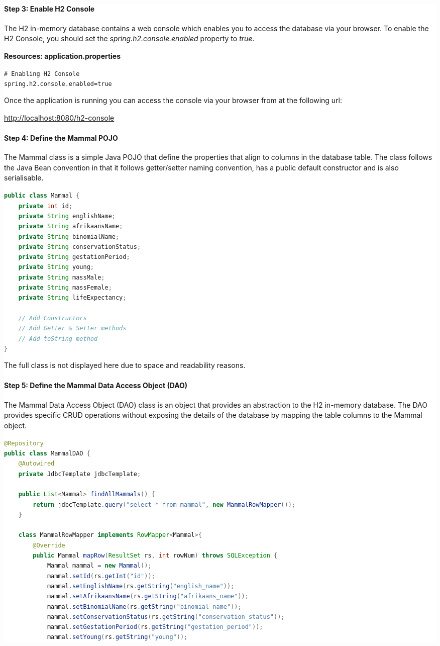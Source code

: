 <h4>Step 3: Enable H2 Console</h4>
The H2 in-memory database contains a web console which enables you to access the database via your browser. To enable the H2 Console, you should set the <em>spring.h2.console.enabled</em> property to <em>true</em>.

<strong>Resources: application.properties</strong>
```properties
# Enabling H2 Console
spring.h2.console.enabled=true
```

Once the application is running you can access the console via your browser from at the following url: 

<a href="http://localhost:8080/h2-console" class="btn">http://localhost:8080/h2-console</a>

<h4>Step 4: Define the Mammal POJO</h4>
The Mammal class is a simple Java POJO that define the properties that align to columns in the database table. The class follows the Java Bean convention in that it follows getter/setter naming convention, has a public default constructor and is also serialisable.

```java
public class Mammal {
    private int id;
    private String englishName;
    private String afrikaansName;
    private String binomialName;
    private String conservationStatus;
    private String gestationPeriod;
    private String young;
    private String massMale;
    private String massFemale;
    private String lifeExpectancy;

    // Add Constructors
    // Add Getter & Setter methods
    // Add toString method
}
```

The full class is not displayed here due to space and readability reasons.

<h4>Step 5: Define the Mammal Data Access Object (DAO)</h4>
The Mammal Data Access Object (DAO) class is an object that provides an abstraction to the H2 in-memory database. The DAO provides specific CRUD operations without exposing the details of the database by mapping the table columns to the Mammal object. 

```java
@Repository
public class MammalDAO {
    @Autowired
    private JdbcTemplate jdbcTemplate;
    
    public List<Mammal> findAllMammals() {
        return jdbcTemplate.query("select * from mammal", new MammalRowMapper());
    }
    
    class MammalRowMapper implements RowMapper<Mammal>{
        @Override
        public Mammal mapRow(ResultSet rs, int rowNum) throws SQLException {
            Mammal mammal = new Mammal();
            mammal.setId(rs.getInt("id"));
            mammal.setEnglishName(rs.getString("english_name"));
            mammal.setAfrikaansName(rs.getString("afrikaans_name"));
            mammal.setBinomialName(rs.getString("binomial_name"));
            mammal.setConservationStatus(rs.getString("conservation_status"));
            mammal.setGestationPeriod(rs.getString("gestation_period"));
            mammal.setYoung(rs.getString("young"));
```